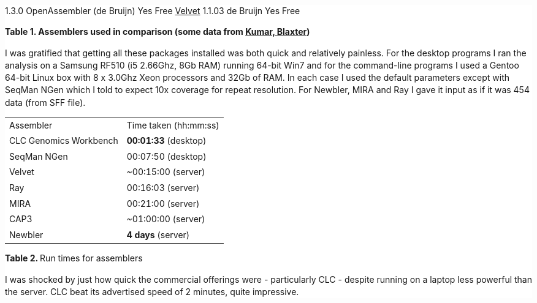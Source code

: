<td>1.3.0</td>
<td>OpenAssembler (de Bruijn)</td>
<td>Yes</td>
<td>Free</td>
</tr>
<tr>
<td><a href="http://www.ebi.ac.uk/~zerbino/velvet/">Velvet</a></td>
<td>1.1.03</td>
<td>de Bruijn</td>
<td>Yes</td>
<td>Free</td>
</tr>
</tbody>
</table>
</div>
<p><strong>Table 1. Assemblers used in comparison (some data from <a href="http://www.biomedcentral.com/1471-2164/11/571">Kumar, Blaxter</a>)</strong></p>
<p>I was gratified that getting all these packages installed was both quick and relatively painless. For the desktop programs I ran the analysis on a Samsung RF510 (i5 2.66Ghz, 8Gb RAM) running 64-bit Win7 and for the command-line programs I used a Gentoo 64-bit Linux box with 8 x 3.0Ghz Xeon processors and 32Gb of RAM. In each case I used the default parameters except with SeqMan NGen which I told to expect 10x coverage for repeat resolution. For Newbler, MIRA and Ray I gave it input as if it was 454 data (from SFF file).</p>
<table>
<tbody>
<tr>
<td>Assembler</td>
<td>Time taken (hh:mm:ss)</td>
</tr>
<tr>
<td>CLC Genomics Workbench</td>
<td><strong>00:01:33 </strong>(desktop)</td>
</tr>
<tr>
<td>SeqMan NGen</td>
<td>00:07:50 (desktop)</td>
</tr>
<tr>
<td>Velvet</td>
<td>~00:15:00 (server)</td>
</tr>
<tr>
<td>Ray</td>
<td>00:16:03 (server)</td>
</tr>
<tr>
<td>MIRA</td>
<td>00:21:00 (server)</td>
</tr>
<tr>
<td>CAP3</td>
<td>~01:00:00 (server)</td>
</tr>
<tr>
<td>Newbler</td>
<td><strong>4 days </strong>(server)</td>
</tr>
</tbody>
</table>
<p><strong>Table 2. </strong>Run times for assemblers</p>
<p>I was shocked by just how quick the commercial offerings were - particularly CLC - despite running on a laptop less powerful than the server. CLC beat its advertised speed of 2 minutes, quite impressive.</p>